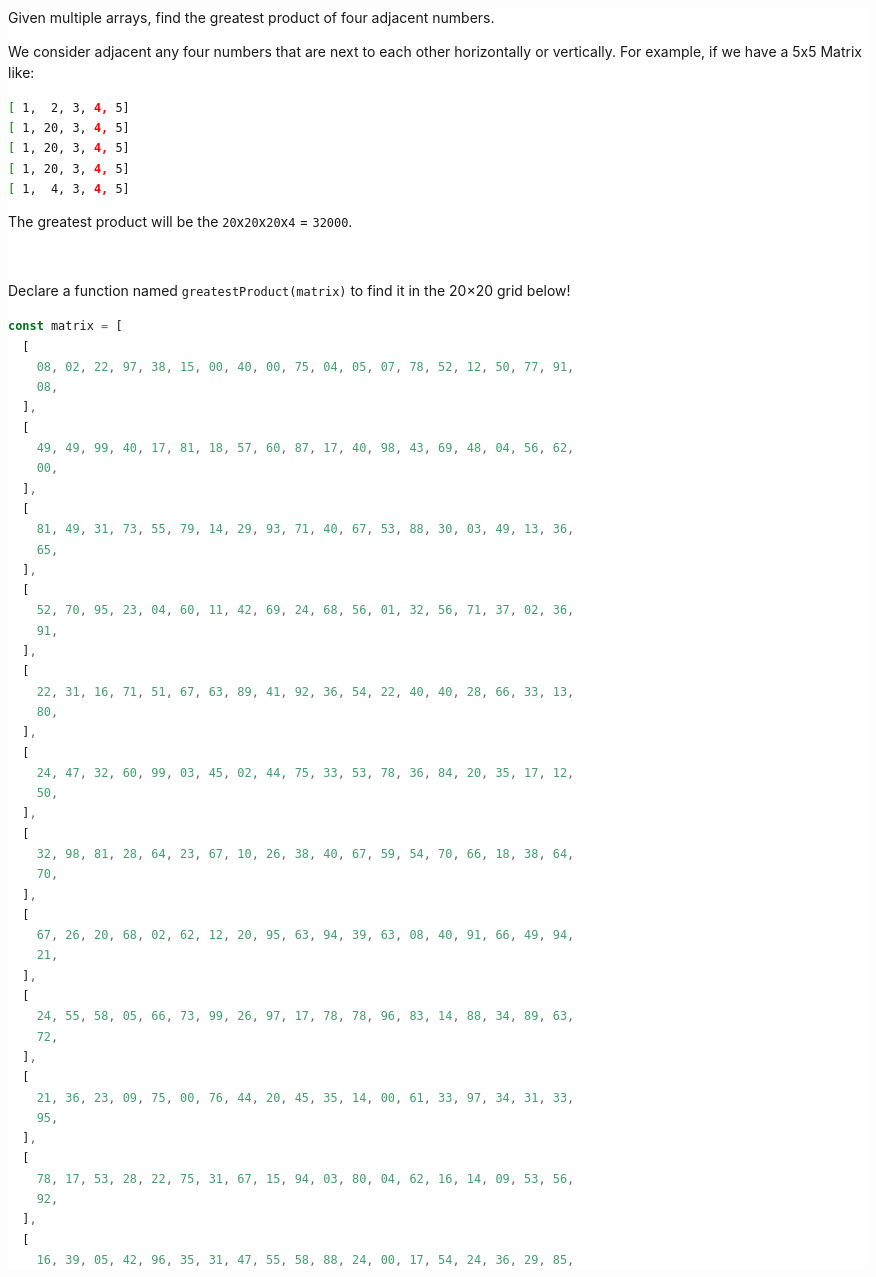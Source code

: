 Given multiple arrays, find the greatest product of four adjacent numbers.

We consider adjacent any four numbers that are next to each other horizontally or vertically. For example, if we have a 5x5 Matrix like:

```bash
[ 1,  2, 3, 4, 5]
[ 1, 20, 3, 4, 5]
[ 1, 20, 3, 4, 5]
[ 1, 20, 3, 4, 5]
[ 1,  4, 3, 4, 5]
```

The greatest product will be the `20`x`20`x`20`x`4` = `32000`.

<br>

Declare a function named `greatestProduct(matrix)` to find it in the 20×20 grid below!

```javascript
const matrix = [
  [
    08, 02, 22, 97, 38, 15, 00, 40, 00, 75, 04, 05, 07, 78, 52, 12, 50, 77, 91,
    08,
  ],
  [
    49, 49, 99, 40, 17, 81, 18, 57, 60, 87, 17, 40, 98, 43, 69, 48, 04, 56, 62,
    00,
  ],
  [
    81, 49, 31, 73, 55, 79, 14, 29, 93, 71, 40, 67, 53, 88, 30, 03, 49, 13, 36,
    65,
  ],
  [
    52, 70, 95, 23, 04, 60, 11, 42, 69, 24, 68, 56, 01, 32, 56, 71, 37, 02, 36,
    91,
  ],
  [
    22, 31, 16, 71, 51, 67, 63, 89, 41, 92, 36, 54, 22, 40, 40, 28, 66, 33, 13,
    80,
  ],
  [
    24, 47, 32, 60, 99, 03, 45, 02, 44, 75, 33, 53, 78, 36, 84, 20, 35, 17, 12,
    50,
  ],
  [
    32, 98, 81, 28, 64, 23, 67, 10, 26, 38, 40, 67, 59, 54, 70, 66, 18, 38, 64,
    70,
  ],
  [
    67, 26, 20, 68, 02, 62, 12, 20, 95, 63, 94, 39, 63, 08, 40, 91, 66, 49, 94,
    21,
  ],
  [
    24, 55, 58, 05, 66, 73, 99, 26, 97, 17, 78, 78, 96, 83, 14, 88, 34, 89, 63,
    72,
  ],
  [
    21, 36, 23, 09, 75, 00, 76, 44, 20, 45, 35, 14, 00, 61, 33, 97, 34, 31, 33,
    95,
  ],
  [
    78, 17, 53, 28, 22, 75, 31, 67, 15, 94, 03, 80, 04, 62, 16, 14, 09, 53, 56,
    92,
  ],
  [
    16, 39, 05, 42, 96, 35, 31, 47, 55, 58, 88, 24, 00, 17, 54, 24, 36, 29, 85,
```